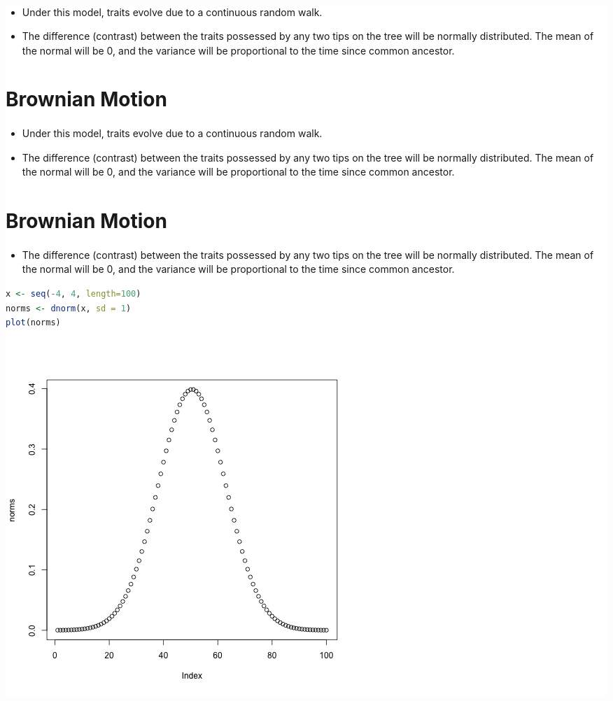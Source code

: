 - Under this model, traits evolve due to a continuous random walk. 

- The difference (contrast) between the traits possessed by any two tips on the tree will be normally distributed. The mean of the normal will be 0, and the variance will be proportional to the time since common ancestor. 

Brownian Motion
========================================================

- Under this model, traits evolve due to a continuous random walk. 

- The difference (contrast) between the traits possessed by any two tips on the tree will be normally distributed. The mean of the normal will be 0, and the variance will be proportional to the time since common ancestor. 

Brownian Motion
========================================================

- The difference (contrast) between the traits possessed by any two tips on the tree will be normally distributed. The mean of the normal will be 0, and the variance will be proportional to the time since common ancestor. 


```r
x <- seq(-4, 4, length=100)
norms <- dnorm(x, sd = 1)
plot(norms)
```

![plot of chunk unnamed-chunk-4](CompMethods-figure/unnamed-chunk-4-1.png)
